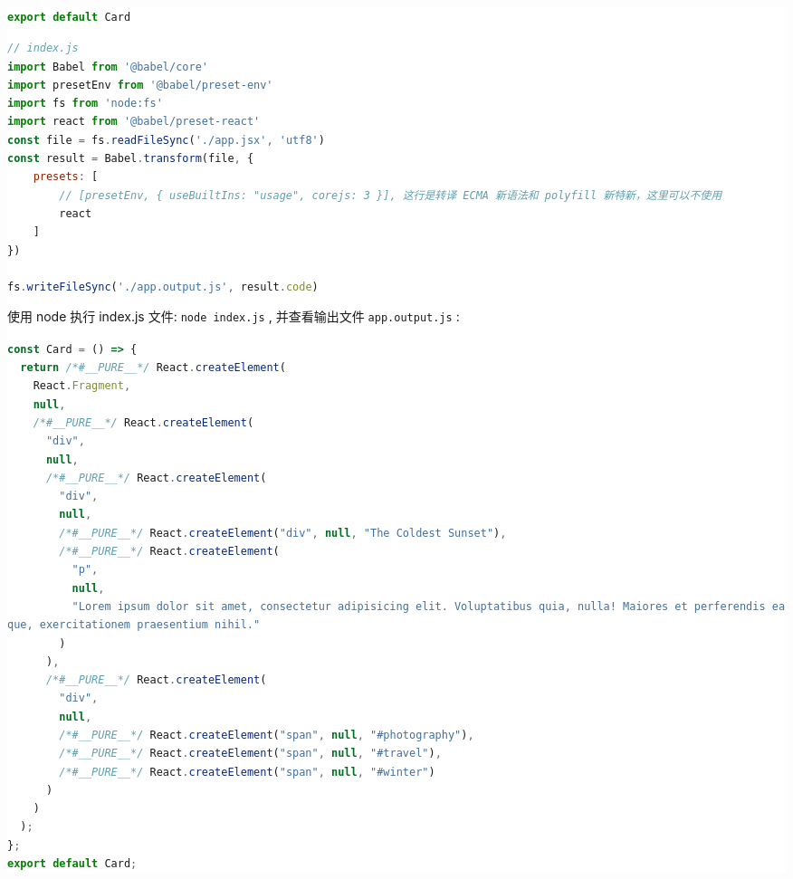 ```jsx
export default Card
```

```js
// index.js
import Babel from '@babel/core'
import presetEnv from '@babel/preset-env'
import fs from 'node:fs'
import react from '@babel/preset-react'
const file = fs.readFileSync('./app.jsx', 'utf8')
const result = Babel.transform(file, {
    presets: [
        // [presetEnv, { useBuiltIns: "usage", corejs: 3 }], 这行是转译 ECMA 新语法和 polyfill 新特新，这里可以不使用
        react
    ]
})

fs.writeFileSync('./app.output.js', result.code)
```

使用 node 执行 index.js 文件: `node index.js` , 并查看输出文件 `app.output.js` :
```js
const Card = () => {
  return /*#__PURE__*/ React.createElement(
    React.Fragment,
    null,
    /*#__PURE__*/ React.createElement(
      "div",
      null,
      /*#__PURE__*/ React.createElement(
        "div",
        null,
        /*#__PURE__*/ React.createElement("div", null, "The Coldest Sunset"),
        /*#__PURE__*/ React.createElement(
          "p",
          null,
          "Lorem ipsum dolor sit amet, consectetur adipisicing elit. Voluptatibus quia, nulla! Maiores et perferendis eaque, exercitationem praesentium nihil."
        )
      ),
      /*#__PURE__*/ React.createElement(
        "div",
        null,
        /*#__PURE__*/ React.createElement("span", null, "#photography"),
        /*#__PURE__*/ React.createElement("span", null, "#travel"),
        /*#__PURE__*/ React.createElement("span", null, "#winter")
      )
    )
  );
};
export default Card;
```
